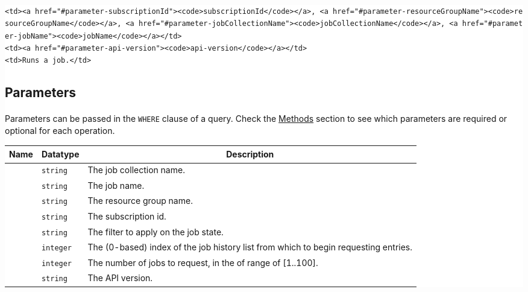     <td><a href="#parameter-subscriptionId"><code>subscriptionId</code></a>, <a href="#parameter-resourceGroupName"><code>resourceGroupName</code></a>, <a href="#parameter-jobCollectionName"><code>jobCollectionName</code></a>, <a href="#parameter-jobName"><code>jobName</code></a></td>
    <td><a href="#parameter-api-version"><code>api-version</code></a></td>
    <td>Runs a job.</td>
</tr>
</tbody>
</table>

## Parameters

Parameters can be passed in the `WHERE` clause of a query. Check the [Methods](#methods) section to see which parameters are required or optional for each operation.

<table>
<thead>
    <tr>
    <th>Name</th>
    <th>Datatype</th>
    <th>Description</th>
    </tr>
</thead>
<tbody>
<tr id="parameter-jobCollectionName">
    <td><CopyableCode code="jobCollectionName" /></td>
    <td><code>string</code></td>
    <td>The job collection name.</td>
</tr>
<tr id="parameter-jobName">
    <td><CopyableCode code="jobName" /></td>
    <td><code>string</code></td>
    <td>The job name.</td>
</tr>
<tr id="parameter-resourceGroupName">
    <td><CopyableCode code="resourceGroupName" /></td>
    <td><code>string</code></td>
    <td>The resource group name.</td>
</tr>
<tr id="parameter-subscriptionId">
    <td><CopyableCode code="subscriptionId" /></td>
    <td><code>string</code></td>
    <td>The subscription id.</td>
</tr>
<tr id="parameter-$filter">
    <td><CopyableCode code="$filter" /></td>
    <td><code>string</code></td>
    <td>The filter to apply on the job state.</td>
</tr>
<tr id="parameter-$skip">
    <td><CopyableCode code="$skip" /></td>
    <td><code>integer</code></td>
    <td>The (0-based) index of the job history list from which to begin requesting entries.</td>
</tr>
<tr id="parameter-$top">
    <td><CopyableCode code="$top" /></td>
    <td><code>integer</code></td>
    <td>The number of jobs to request, in the of range of [1..100].</td>
</tr>
<tr id="parameter-api-version">
    <td><CopyableCode code="api-version" /></td>
    <td><code>string</code></td>
    <td>The API version.</td>
</tr>
</tbody>